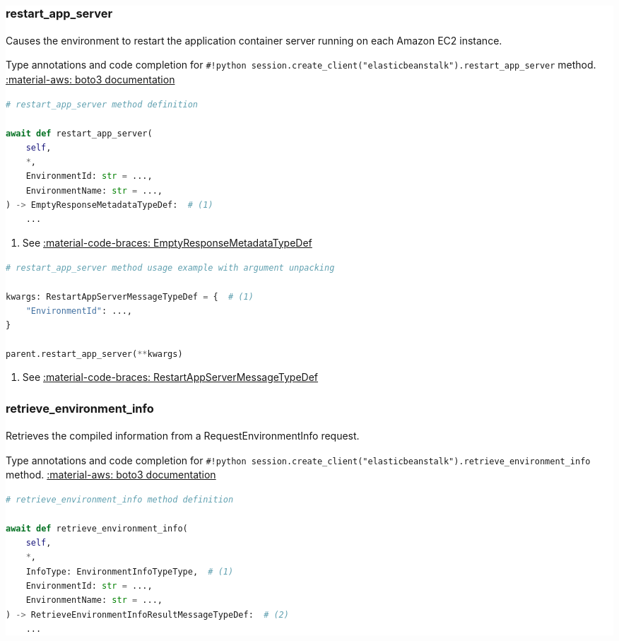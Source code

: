 ### restart\_app\_server

Causes the environment to restart the application container server running on
each Amazon EC2 instance.

Type annotations and code completion for `#!python session.create_client("elasticbeanstalk").restart_app_server` method.
[:material-aws: boto3 documentation](https://boto3.amazonaws.com/v1/documentation/api/latest/reference/services/elasticbeanstalk/client/restart_app_server.html)

```python
# restart_app_server method definition

await def restart_app_server(
    self,
    *,
    EnvironmentId: str = ...,
    EnvironmentName: str = ...,
) -> EmptyResponseMetadataTypeDef:  # (1)
    ...
```

1. See [:material-code-braces: EmptyResponseMetadataTypeDef](./type_defs.md#emptyresponsemetadatatypedef) 


```python
# restart_app_server method usage example with argument unpacking

kwargs: RestartAppServerMessageTypeDef = {  # (1)
    "EnvironmentId": ...,
}

parent.restart_app_server(**kwargs)
```

1. See [:material-code-braces: RestartAppServerMessageTypeDef](./type_defs.md#restartappservermessagetypedef) 

### retrieve\_environment\_info

Retrieves the compiled information from a <a>RequestEnvironmentInfo</a> request.

Type annotations and code completion for `#!python session.create_client("elasticbeanstalk").retrieve_environment_info` method.
[:material-aws: boto3 documentation](https://boto3.amazonaws.com/v1/documentation/api/latest/reference/services/elasticbeanstalk/client/retrieve_environment_info.html)

```python
# retrieve_environment_info method definition

await def retrieve_environment_info(
    self,
    *,
    InfoType: EnvironmentInfoTypeType,  # (1)
    EnvironmentId: str = ...,
    EnvironmentName: str = ...,
) -> RetrieveEnvironmentInfoResultMessageTypeDef:  # (2)
    ...
```
